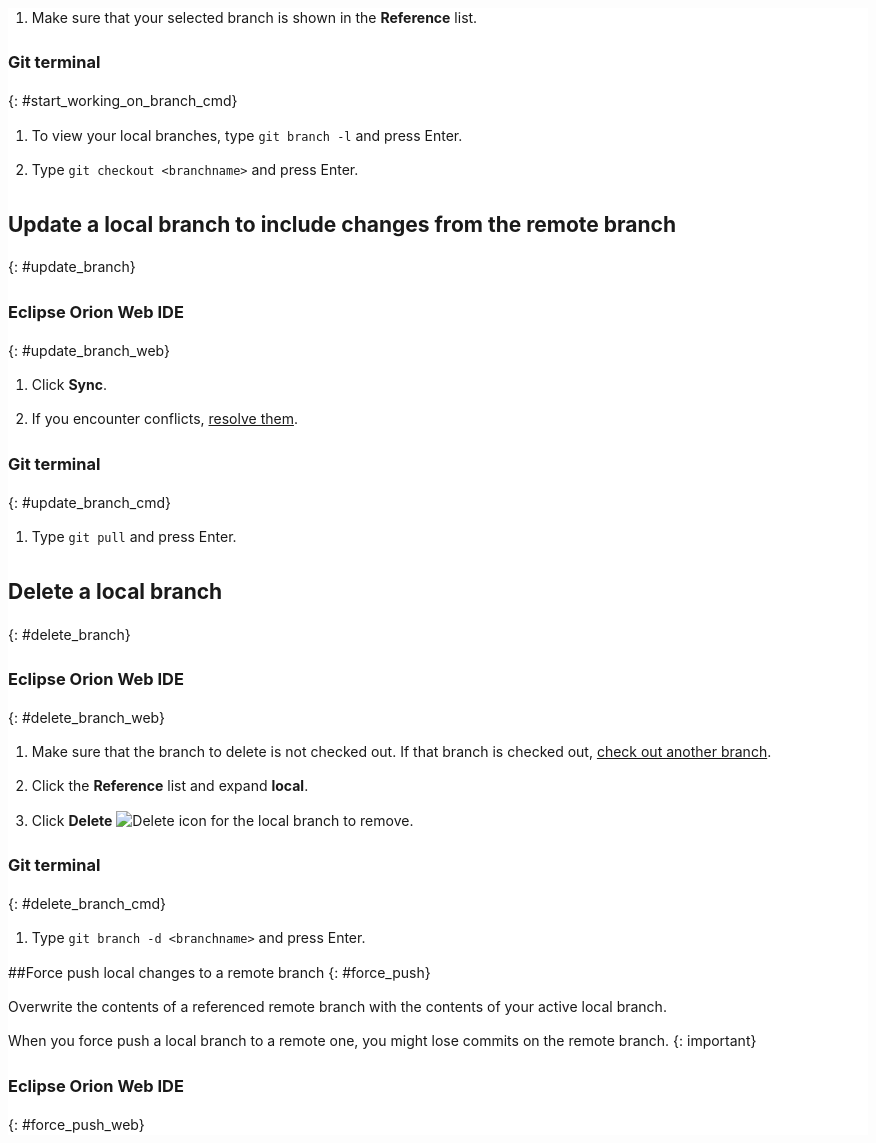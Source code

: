 1. Make sure that your selected branch is shown in the **Reference** list.

### Git terminal
{: #start_working_on_branch_cmd}
1. To view your local branches, type `git branch -l` and press Enter.

2. Type `git checkout <branchname>` and press Enter.


## Update a local branch to include changes from the remote branch
{: #update_branch}

### Eclipse Orion Web IDE
{: #update_branch_web}

1. Click **Sync**.

1. If you encounter conflicts, [resolve them](#resolve_a_rebase_conflict).

### Git terminal
{: #update_branch_cmd}

1. Type `git pull` and press Enter.

## Delete a local branch
{: #delete_branch}

### Eclipse Orion Web IDE
{: #delete_branch_web}
1. Make sure that the branch to delete is not checked out. If that branch is checked out, [check out another branch](#start_working_on_branch).

1. Click the **Reference** list and expand **local**.

2. Click **Delete** <img class="inline"  src="./images/delete.png" alt="Delete icon"> for the local branch to remove.

### Git terminal
{: #delete_branch_cmd}

1. Type `git branch -d <branchname>` and press Enter.

##Force push local changes to a remote branch
{: #force_push}

Overwrite the contents of a referenced remote branch with the contents of your active local branch.

When you force push a local branch to a remote one, you might lose commits on the remote branch.
{: important}

### Eclipse Orion Web IDE
{: #force_push_web}
